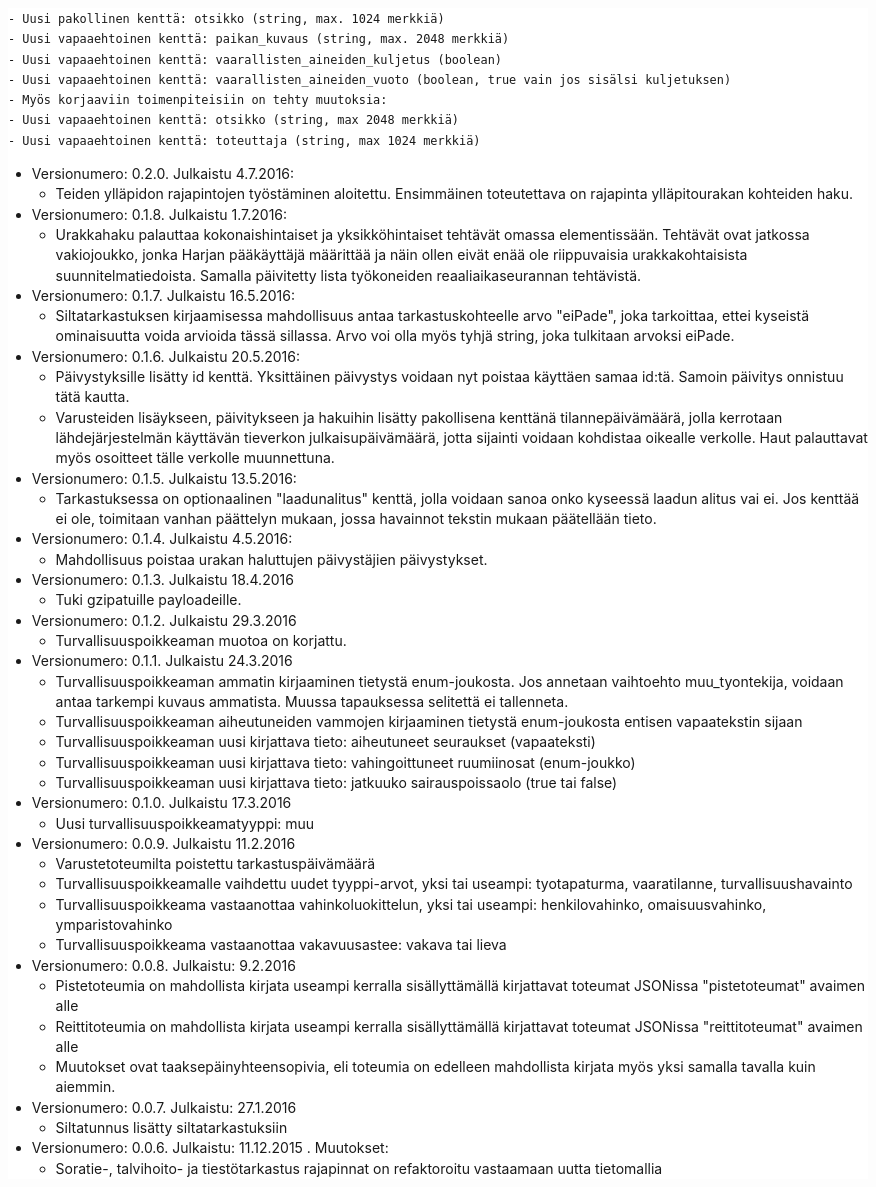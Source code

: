     - Uusi pakollinen kenttä: otsikko (string, max. 1024 merkkiä)
    - Uusi vapaaehtoinen kenttä: paikan_kuvaus (string, max. 2048 merkkiä)
    - Uusi vapaaehtoinen kenttä: vaarallisten_aineiden_kuljetus (boolean)
    - Uusi vapaaehtoinen kenttä: vaarallisten_aineiden_vuoto (boolean, true vain jos sisälsi kuljetuksen)
    - Myös korjaaviin toimenpiteisiin on tehty muutoksia:
    - Uusi vapaaehtoinen kenttä: otsikko (string, max 2048 merkkiä)
    - Uusi vapaaehtoinen kenttä: toteuttaja (string, max 1024 merkkiä)
- Versionumero: 0.2.0. Julkaistu 4.7.2016:
    - Teiden ylläpidon rajapintojen työstäminen aloitettu. Ensimmäinen toteutettava on rajapinta ylläpitourakan kohteiden haku.
- Versionumero: 0.1.8. Julkaistu 1.7.2016:
    - Urakkahaku palauttaa kokonaishintaiset ja yksikköhintaiset tehtävät omassa elementissään. Tehtävät ovat jatkossa vakiojoukko, jonka Harjan pääkäyttäjä määrittää ja näin ollen eivät enää ole riippuvaisia urakkakohtaisista suunnitelmatiedoista. Samalla päivitetty lista työkoneiden reaaliaikaseurannan tehtävistä.
- Versionumero: 0.1.7. Julkaistu 16.5.2016:
    - Siltatarkastuksen kirjaamisessa mahdollisuus antaa tarkastuskohteelle arvo "eiPade", joka tarkoittaa, ettei kyseistä ominaisuutta voida arvioida tässä sillassa. Arvo voi olla myös tyhjä string, joka tulkitaan arvoksi eiPade.
- Versionumero: 0.1.6. Julkaistu 20.5.2016:
    - Päivystyksille lisätty id kenttä. Yksittäinen päivystys voidaan nyt poistaa käyttäen samaa id:tä. Samoin päivitys onnistuu tätä kautta.
    - Varusteiden lisäykseen, päivitykseen ja hakuihin lisätty pakollisena kenttänä tilannepäivämäärä, jolla kerrotaan lähdejärjestelmän käyttävän tieverkon julkaisupäivämäärä, jotta sijainti voidaan kohdistaa oikealle verkolle. Haut palauttavat myös osoitteet tälle verkolle muunnettuna.
- Versionumero: 0.1.5. Julkaistu 13.5.2016:
    - Tarkastuksessa on optionaalinen "laadunalitus" kenttä, jolla voidaan sanoa onko kyseessä
      laadun alitus vai ei. Jos kenttää ei ole, toimitaan vanhan päättelyn mukaan, jossa
      havainnot tekstin mukaan päätellään tieto.
- Versionumero: 0.1.4. Julkaistu 4.5.2016:
    - Mahdollisuus poistaa urakan haluttujen päivystäjien päivystykset.
- Versionumero: 0.1.3. Julkaistu 18.4.2016
    - Tuki gzipatuille payloadeille.
- Versionumero: 0.1.2. Julkaistu 29.3.2016
    - Turvallisuuspoikkeaman muotoa on korjattu.
- Versionumero: 0.1.1. Julkaistu 24.3.2016
    - Turvallisuuspoikkeaman ammatin kirjaaminen tietystä enum-joukosta. Jos annetaan vaihtoehto muu_tyontekija, voidaan antaa tarkempi kuvaus ammatista. Muussa tapauksessa selitettä ei tallenneta.
    - Turvallisuuspoikkeaman aiheutuneiden vammojen kirjaaminen tietystä enum-joukosta entisen vapaatekstin sijaan
    - Turvallisuuspoikkeaman uusi kirjattava tieto: aiheutuneet seuraukset (vapaateksti)
    - Turvallisuuspoikkeaman uusi kirjattava tieto: vahingoittuneet ruumiinosat (enum-joukko)
    - Turvallisuuspoikkeaman uusi kirjattava tieto: jatkuuko sairauspoissaolo (true tai false)
- Versionumero: 0.1.0. Julkaistu 17.3.2016
    - Uusi turvallisuuspoikkeamatyyppi: muu
- Versionumero: 0.0.9. Julkaistu 11.2.2016
    - Varustetoteumilta poistettu tarkastuspäivämäärä
    - Turvallisuuspoikkeamalle vaihdettu uudet tyyppi-arvot, yksi tai useampi: tyotapaturma, vaaratilanne, turvallisuushavainto
    - Turvallisuuspoikkeama vastaanottaa vahinkoluokittelun, yksi tai useampi: henkilovahinko, omaisuusvahinko, ymparistovahinko
    - Turvallisuuspoikkeama vastaanottaa vakavuusastee: vakava tai lieva
- Versionumero: 0.0.8. Julkaistu: 9.2.2016
    - Pistetoteumia on mahdollista kirjata useampi kerralla sisällyttämällä kirjattavat toteumat JSONissa "pistetoteumat" avaimen alle
    - Reittitoteumia on mahdollista kirjata useampi kerralla sisällyttämällä kirjattavat toteumat JSONissa "reittitoteumat" avaimen alle
    - Muutokset ovat taaksepäinyhteensopivia, eli toteumia on edelleen mahdollista kirjata myös yksi samalla tavalla kuin aiemmin.
- Versionumero: 0.0.7. Julkaistu: 27.1.2016
    - Siltatunnus lisätty siltatarkastuksiin
- Versionumero: 0.0.6. Julkaistu: 11.12.2015 . Muutokset:
    - Soratie-, talvihoito- ja tiestötarkastus rajapinnat on refaktoroitu vastaamaan uutta tietomallia